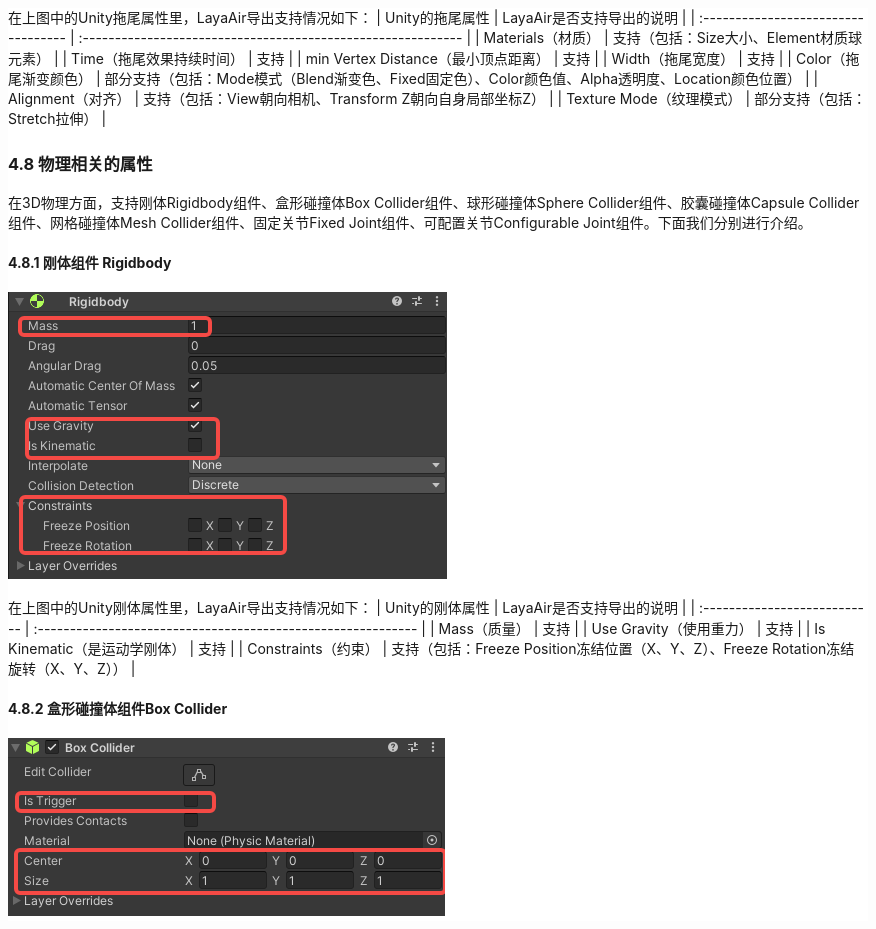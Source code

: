 在上图中的Unity拖尾属性里，LayaAir导出支持情况如下：
| Unity的拖尾属性                     | LayaAir是否支持导出的说明                                    |
| :---------------------------------- | :----------------------------------------------------------- |
| Materials（材质）                   | 支持（包括：Size大小、Element材质球元素）                    |
| Time（拖尾效果持续时间）            | 支持                                                         |
| min Vertex Distance（最小顶点距离） | 支持                                                         |
| Width（拖尾宽度）                   | 支持                                                         |
| Color（拖尾渐变颜色）               | 部分支持（包括：Mode模式（Blend渐变色、Fixed固定色）、Color颜色值、Alpha透明度、Location颜色位置） |
| Alignment（对齐）                   | 支持（包括：View朝向相机、Transform Z朝向自身局部坐标Z）     |
| Texture Mode（纹理模式）            | 部分支持（包括：Stretch拉伸）                                |

### 4.8 物理相关的属性
在3D物理方面，支持刚体Rigidbody组件、盒形碰撞体Box Collider组件、球形碰撞体Sphere Collider组件、胶囊碰撞体Capsule Collider组件、网格碰撞体Mesh Collider组件、固定关节Fixed Joint组件、可配置关节Configurable Joint组件。下面我们分别进行介绍。

#### 4.8.1 刚体组件 Rigidbody
![](img/2023-04-01-15-41-55.png)

在上图中的Unity刚体属性里，LayaAir导出支持情况如下：
| Unity的刚体属性              | LayaAir是否支持导出的说明                                    |
| :--------------------------- | :----------------------------------------------------------- |
| Mass（质量）                 | 支持                                                         |
| Use Gravity（使用重力）      | 支持                                                         |
| Is Kinematic（是运动学刚体） | 支持                                                         |
| Constraints（约束）          | 支持（包括：Freeze Position冻结位置（X、Y、Z）、Freeze Rotation冻结旋转（X、Y、Z）） |


#### 4.8.2 盒形碰撞体组件Box Collider
![](img/2023-04-01-15-44-59.png)
